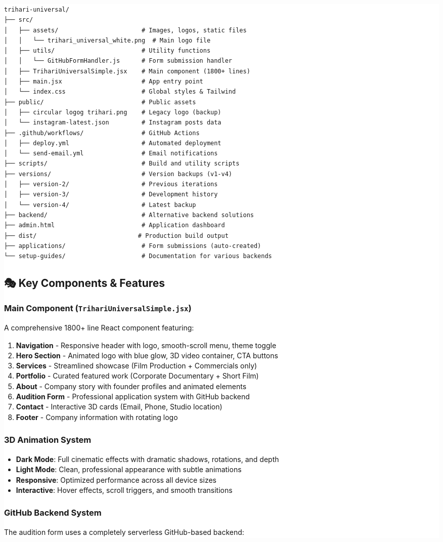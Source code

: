 ```
trihari-universal/
├── src/
│   ├── assets/                       # Images, logos, static files
│   │   └── trihari_universal_white.png  # Main logo file
│   ├── utils/                        # Utility functions
│   │   └── GitHubFormHandler.js      # Form submission handler
│   ├── TrihariUniversalSimple.jsx    # Main component (1800+ lines)
│   ├── main.jsx                      # App entry point
│   └── index.css                     # Global styles & Tailwind
├── public/                           # Public assets
│   ├── circular logog trihari.png    # Legacy logo (backup)
│   └── instagram-latest.json         # Instagram posts data
├── .github/workflows/                # GitHub Actions
│   ├── deploy.yml                    # Automated deployment
│   └── send-email.yml                # Email notifications
├── scripts/                          # Build and utility scripts
├── versions/                         # Version backups (v1-v4)
│   ├── version-2/                    # Previous iterations
│   ├── version-3/                    # Development history
│   └── version-4/                    # Latest backup
├── backend/                          # Alternative backend solutions
├── admin.html                        # Application dashboard
├── dist/                            # Production build output
├── applications/                     # Form submissions (auto-created)
└── setup-guides/                     # Documentation for various backends
```

## 🎭 Key Components & Features

### **Main Component** (`TrihariUniversalSimple.jsx`)
A comprehensive 1800+ line React component featuring:

1. **Navigation** - Responsive header with logo, smooth-scroll menu, theme toggle
2. **Hero Section** - Animated logo with blue glow, 3D video container, CTA buttons
3. **Services** - Streamlined showcase (Film Production + Commercials only)
4. **Portfolio** - Curated featured work (Corporate Documentary + Short Film)
5. **About** - Company story with founder profiles and animated elements
6. **Audition Form** - Professional application system with GitHub backend
7. **Contact** - Interactive 3D cards (Email, Phone, Studio location)
8. **Footer** - Company information with rotating logo

### **3D Animation System**
- **Dark Mode**: Full cinematic effects with dramatic shadows, rotations, and depth
- **Light Mode**: Clean, professional appearance with subtle animations
- **Responsive**: Optimized performance across all device sizes
- **Interactive**: Hover effects, scroll triggers, and smooth transitions

### **GitHub Backend System**
The audition form uses a completely serverless GitHub-based backend:
